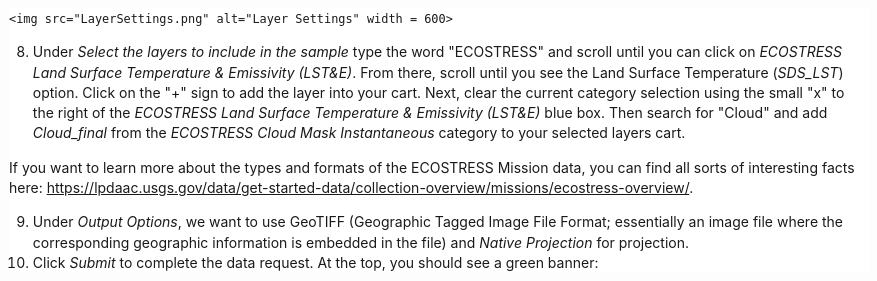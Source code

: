 	<img src="LayerSettings.png" alt="Layer Settings" width = 600>
</p>

8. Under *Select the layers to include in the sample* type the word "ECOSTRESS" and scroll until you can click on *ECOSTRESS Land Surface Temperature & Emissivity (LST&E)*. From there, scroll until you see the Land Surface Temperature (*SDS_LST*) option. Click on the "+" sign to add the layer into your cart. Next, clear the current category selection using the small "x" to the right of the *ECOSTRESS Land Surface Temperature & Emissivity (LST&E)* blue box. Then search for "Cloud" and add *Cloud_final* from the *ECOSTRESS Cloud Mask Instantaneous* category to your selected layers cart.

If you want to learn more about the types and formats of the ECOSTRESS Mission data, you can find all sorts of interesting facts here: <a href="https://lpdaac.usgs.gov/data/get-started-data/collection-overview/missions/ecostress-overview/" target="_blank"> https://lpdaac.usgs.gov/data/get-started-data/collection-overview/missions/ecostress-overview/</a>.

9. Under *Output Options*, we want to use GeoTIFF (Geographic Tagged Image File Format; essentially an image file where the corresponding geographic information is embedded in the file) and *Native Projection* for projection.
10. Click *Submit* to complete the data request. At the top, you should see a green banner:
